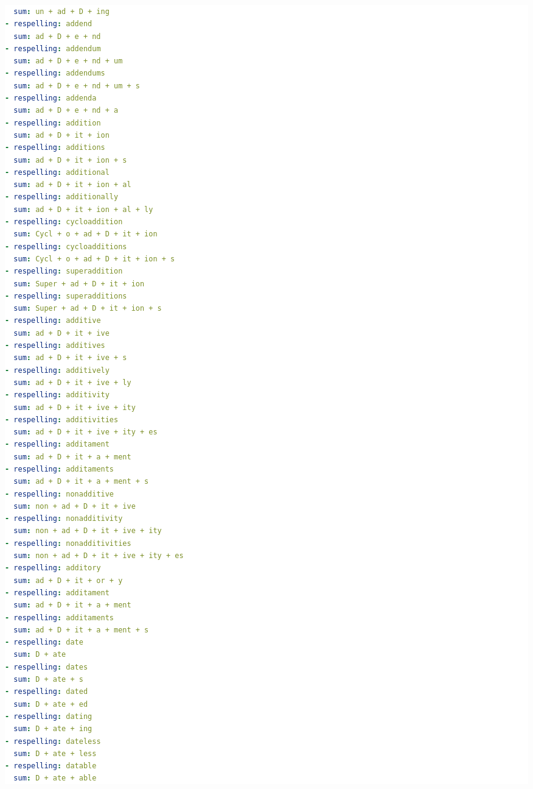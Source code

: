 ```yaml
  sum: un + ad + D + ing
- respelling: addend
  sum: ad + D + e + nd
- respelling: addendum
  sum: ad + D + e + nd + um
- respelling: addendums
  sum: ad + D + e + nd + um + s
- respelling: addenda
  sum: ad + D + e + nd + a
- respelling: addition
  sum: ad + D + it + ion
- respelling: additions
  sum: ad + D + it + ion + s
- respelling: additional
  sum: ad + D + it + ion + al
- respelling: additionally
  sum: ad + D + it + ion + al + ly
- respelling: cycloaddition
  sum: Cycl + o + ad + D + it + ion
- respelling: cycloadditions
  sum: Cycl + o + ad + D + it + ion + s
- respelling: superaddition
  sum: Super + ad + D + it + ion
- respelling: superadditions
  sum: Super + ad + D + it + ion + s
- respelling: additive
  sum: ad + D + it + ive
- respelling: additives
  sum: ad + D + it + ive + s
- respelling: additively
  sum: ad + D + it + ive + ly
- respelling: additivity
  sum: ad + D + it + ive + ity
- respelling: additivities
  sum: ad + D + it + ive + ity + es
- respelling: additament
  sum: ad + D + it + a + ment
- respelling: additaments
  sum: ad + D + it + a + ment + s
- respelling: nonadditive
  sum: non + ad + D + it + ive
- respelling: nonadditivity
  sum: non + ad + D + it + ive + ity
- respelling: nonadditivities
  sum: non + ad + D + it + ive + ity + es
- respelling: additory
  sum: ad + D + it + or + y
- respelling: additament
  sum: ad + D + it + a + ment
- respelling: additaments
  sum: ad + D + it + a + ment + s
- respelling: date
  sum: D + ate
- respelling: dates
  sum: D + ate + s
- respelling: dated
  sum: D + ate + ed
- respelling: dating
  sum: D + ate + ing
- respelling: dateless
  sum: D + ate + less
- respelling: datable
  sum: D + ate + able
```
